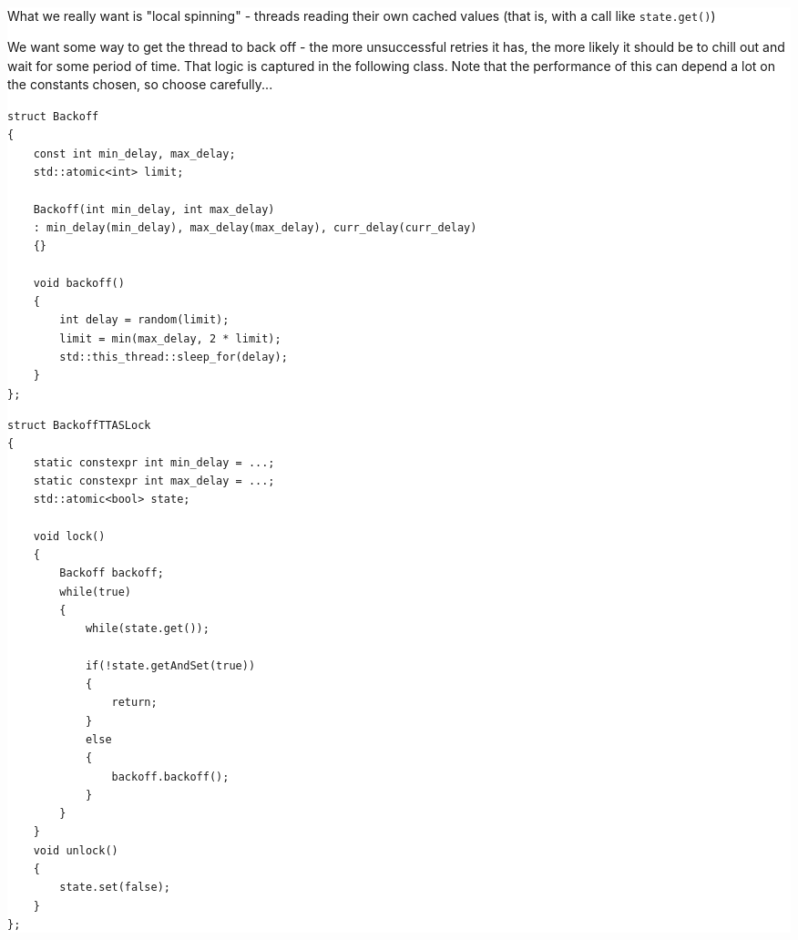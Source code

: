 What we really want is "local spinning" - threads reading their own cached values (that is, with a call like `state.get()`)


We want some way to get the thread to back off - the more unsuccessful retries it has, the more likely it should be to chill out and wait for some period of time. That logic is captured in the following class. Note that the performance of this can depend a lot on the constants chosen, so choose carefully...

```
struct Backoff
{
    const int min_delay, max_delay;
    std::atomic<int> limit;

    Backoff(int min_delay, int max_delay)
    : min_delay(min_delay), max_delay(max_delay), curr_delay(curr_delay)
    {}

    void backoff()
    {
        int delay = random(limit);
        limit = min(max_delay, 2 * limit);
        std::this_thread::sleep_for(delay);
    }
};
```

```
struct BackoffTTASLock
{
    static constexpr int min_delay = ...;
    static constexpr int max_delay = ...;
    std::atomic<bool> state;

    void lock()
    {
        Backoff backoff;
        while(true)
        {
            while(state.get());

            if(!state.getAndSet(true))
            {
                return;
            }
            else
            {
                backoff.backoff();
            }
        }
    }
    void unlock()
    {
        state.set(false);
    }
};
```
